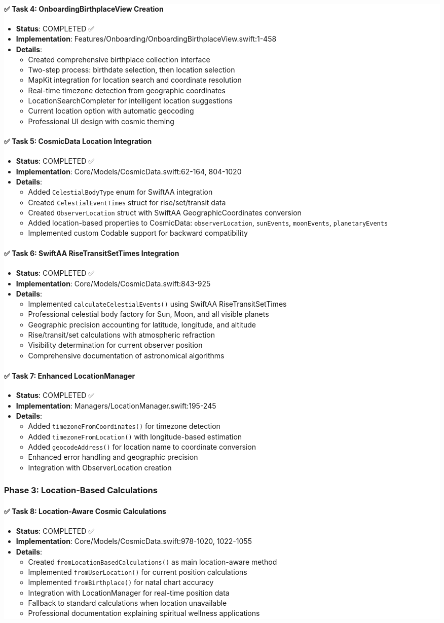#### ✅ **Task 4: OnboardingBirthplaceView Creation**
- **Status**: COMPLETED ✅
- **Implementation**: Features/Onboarding/OnboardingBirthplaceView.swift:1-458
- **Details**:
  - Created comprehensive birthplace collection interface
  - Two-step process: birthdate selection, then location selection
  - MapKit integration for location search and coordinate resolution
  - Real-time timezone detection from geographic coordinates
  - LocationSearchCompleter for intelligent location suggestions
  - Current location option with automatic geocoding
  - Professional UI design with cosmic theming

#### ✅ **Task 5: CosmicData Location Integration**
- **Status**: COMPLETED ✅
- **Implementation**: Core/Models/CosmicData.swift:62-164, 804-1020
- **Details**:
  - Added `CelestialBodyType` enum for SwiftAA integration
  - Created `CelestialEventTimes` struct for rise/set/transit data
  - Created `ObserverLocation` struct with SwiftAA GeographicCoordinates conversion
  - Added location-based properties to CosmicData: `observerLocation`, `sunEvents`, `moonEvents`, `planetaryEvents`
  - Implemented custom Codable support for backward compatibility

#### ✅ **Task 6: SwiftAA RiseTransitSetTimes Integration**
- **Status**: COMPLETED ✅
- **Implementation**: Core/Models/CosmicData.swift:843-925
- **Details**:
  - Implemented `calculateCelestialEvents()` using SwiftAA RiseTransitSetTimes
  - Professional celestial body factory for Sun, Moon, and all visible planets
  - Geographic precision accounting for latitude, longitude, and altitude
  - Rise/transit/set calculations with atmospheric refraction
  - Visibility determination for current observer position
  - Comprehensive documentation of astronomical algorithms

#### ✅ **Task 7: Enhanced LocationManager**
- **Status**: COMPLETED ✅
- **Implementation**: Managers/LocationManager.swift:195-245
- **Details**:
  - Added `timezoneFromCoordinates()` for timezone detection
  - Added `timezoneFromLocation()` with longitude-based estimation
  - Added `geocodeAddress()` for location name to coordinate conversion
  - Enhanced error handling and geographic precision
  - Integration with ObserverLocation creation

### **Phase 3: Location-Based Calculations**

#### ✅ **Task 8: Location-Aware Cosmic Calculations**
- **Status**: COMPLETED ✅
- **Implementation**: Core/Models/CosmicData.swift:978-1020, 1022-1055
- **Details**:
  - Created `fromLocationBasedCalculations()` as main location-aware method
  - Implemented `fromUserLocation()` for current position calculations
  - Implemented `fromBirthplace()` for natal chart accuracy
  - Integration with LocationManager for real-time position data
  - Fallback to standard calculations when location unavailable
  - Professional documentation explaining spiritual wellness applications
